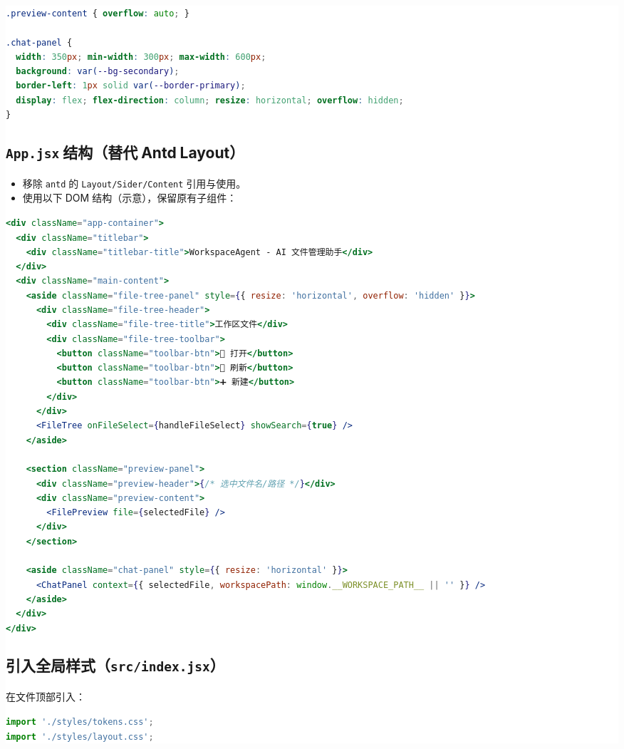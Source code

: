 ```css
.preview-content { overflow: auto; }

.chat-panel {
  width: 350px; min-width: 300px; max-width: 600px;
  background: var(--bg-secondary);
  border-left: 1px solid var(--border-primary);
  display: flex; flex-direction: column; resize: horizontal; overflow: hidden;
}
```

## `App.jsx` 结构（替代 Antd Layout）
- 移除 `antd` 的 `Layout/Sider/Content` 引用与使用。
- 使用以下 DOM 结构（示意），保留原有子组件：

```jsx
<div className="app-container">
  <div className="titlebar">
    <div className="titlebar-title">WorkspaceAgent - AI 文件管理助手</div>
  </div>
  <div className="main-content">
    <aside className="file-tree-panel" style={{ resize: 'horizontal', overflow: 'hidden' }}>
      <div className="file-tree-header">
        <div className="file-tree-title">工作区文件</div>
        <div className="file-tree-toolbar">
          <button className="toolbar-btn">📁 打开</button>
          <button className="toolbar-btn">🔄 刷新</button>
          <button className="toolbar-btn">➕ 新建</button>
        </div>
      </div>
      <FileTree onFileSelect={handleFileSelect} showSearch={true} />
    </aside>

    <section className="preview-panel">
      <div className="preview-header">{/* 选中文件名/路径 */}</div>
      <div className="preview-content">
        <FilePreview file={selectedFile} />
      </div>
    </section>

    <aside className="chat-panel" style={{ resize: 'horizontal' }}>
      <ChatPanel context={{ selectedFile, workspacePath: window.__WORKSPACE_PATH__ || '' }} />
    </aside>
  </div>
</div>
```

## 引入全局样式（`src/index.jsx`）
在文件顶部引入：

```js
import './styles/tokens.css';
import './styles/layout.css';
```
